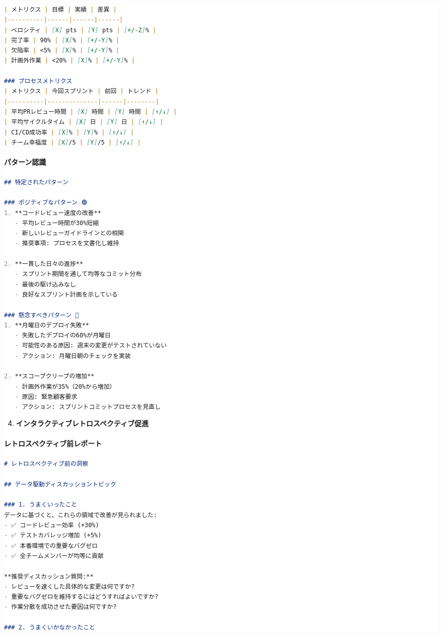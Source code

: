 ```markdown
| メトリクス | 目標 | 実績 | 差異 |
|----------|------|------|------|
| ベロシティ | [X] pts | [Y] pts | [+/-Z]% |
| 完了率 | 90% | [X]% | [+/-Y]% |
| 欠陥率 | <5% | [X]% | [+/-Y]% |
| 計画外作業 | <20% | [X]% | [+/-Y]% |

### プロセスメトリクス
| メトリクス | 今回スプリント | 前回 | トレンド |
|----------|--------------|------|--------|
| 平均PRレビュー時間 | [X] 時間 | [Y] 時間 | [↑/↓] |
| 平均サイクルタイム | [X] 日 | [Y] 日 | [↑/↓] |
| CI/CD成功率 | [X]% | [Y]% | [↑/↓] |
| チーム幸福度 | [X]/5 | [Y]/5 | [↑/↓] |
```

#### パターン認識
```markdown
## 特定されたパターン

### ポジティブなパターン 🟢
1. **コードレビュー速度の改善**
   - 平均レビュー時間が30%短縮
   - 新しいレビューガイドラインとの相関
   - 推奨事項: プロセスを文書化し維持

2. **一貫した日々の進捗**
   - スプリント期間を通して均等なコミット分布
   - 最後の駆け込みなし
   - 良好なスプリント計画を示している

### 懸念すべきパターン 🔴
1. **月曜日のデプロイ失敗**
   - 失敗したデプロイの60%が月曜日
   - 可能性のある原因: 週末の変更がテストされていない
   - アクション: 月曜日朝のチェックを実装

2. **スコープクリープの増加**
   - 計画外作業が35%（20%から増加）
   - 原因: 緊急顧客要求
   - アクション: スプリントコミットプロセスを見直し
```

4. **インタラクティブレトロスペクティブ促進**

#### レトロスペクティブ前レポート
```markdown
# レトロスペクティブ前の洞察

## データ駆動ディスカッショントピック

### 1. うまくいったこと 
データに基づくと、これらの領域で改善が見られました:
- ✅ コードレビュー効率 (+30%)
- ✅ テストカバレッジ増加 (+5%)
- ✅ 本番環境での重要なバグゼロ
- ✅ 全チームメンバーが均等に貢献

**推奨ディスカッション質問:**
- レビューを速くした具体的な変更は何ですか?
- 重要なバグゼロを維持するにはどうすればよいですか?
- 作業分散を成功させた要因は何ですか?

### 2. うまくいかなかったこと
```